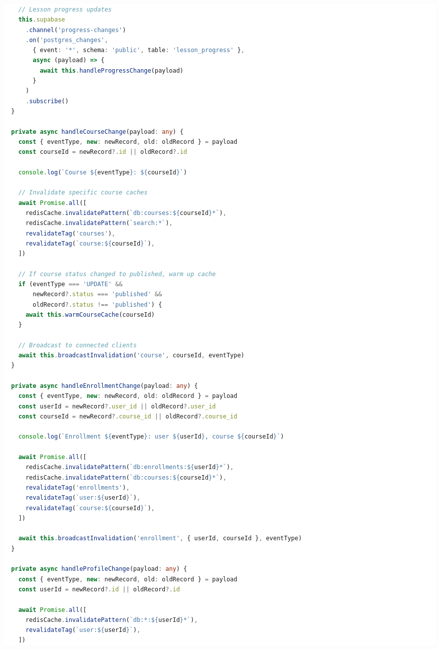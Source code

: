 ```typescript
    // Lesson progress updates
    this.supabase
      .channel('progress-changes')
      .on('postgres_changes',
        { event: '*', schema: 'public', table: 'lesson_progress' },
        async (payload) => {
          await this.handleProgressChange(payload)
        }
      )
      .subscribe()
  }

  private async handleCourseChange(payload: any) {
    const { eventType, new: newRecord, old: oldRecord } = payload
    const courseId = newRecord?.id || oldRecord?.id

    console.log(`Course ${eventType}: ${courseId}`)

    // Invalidate specific course caches
    await Promise.all([
      redisCache.invalidatePattern(`db:courses:${courseId}*`),
      redisCache.invalidatePattern(`search:*`),
      revalidateTag('courses'),
      revalidateTag(`course:${courseId}`),
    ])

    // If course status changed to published, warm up cache
    if (eventType === 'UPDATE' && 
        newRecord?.status === 'published' && 
        oldRecord?.status !== 'published') {
      await this.warmCourseCache(courseId)
    }

    // Broadcast to connected clients
    await this.broadcastInvalidation('course', courseId, eventType)
  }

  private async handleEnrollmentChange(payload: any) {
    const { eventType, new: newRecord, old: oldRecord } = payload
    const userId = newRecord?.user_id || oldRecord?.user_id
    const courseId = newRecord?.course_id || oldRecord?.course_id

    console.log(`Enrollment ${eventType}: user ${userId}, course ${courseId}`)

    await Promise.all([
      redisCache.invalidatePattern(`db:enrollments:${userId}*`),
      redisCache.invalidatePattern(`db:courses:${courseId}*`),
      revalidateTag('enrollments'),
      revalidateTag(`user:${userId}`),
      revalidateTag(`course:${courseId}`),
    ])

    await this.broadcastInvalidation('enrollment', { userId, courseId }, eventType)
  }

  private async handleProfileChange(payload: any) {
    const { eventType, new: newRecord, old: oldRecord } = payload
    const userId = newRecord?.id || oldRecord?.id

    await Promise.all([
      redisCache.invalidatePattern(`db:*:${userId}*`),
      revalidateTag(`user:${userId}`),
    ])
```